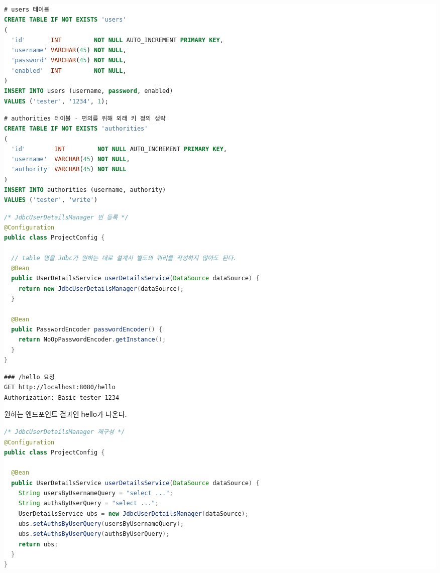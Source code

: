 ```sql
# users 테이블
CREATE TABLE IF NOT EXISTS 'users'
(
  'id'       INT         NOT NULL AUTO_INCREMENT PRIMARY KEY,
  'username' VARCHAR(45) NOT NULL,
  'password' VARCHAR(45) NOT NULL,
  'enabled'  INT         NOT NULL,
)
INSERT INTO users (username, password, enabled)
VALUES ('tester', '1234', 1);
```

```sql
# authorities 테이블 - 편의를 위해 외래 키 정의 생략
CREATE TABLE IF NOT EXISTS 'authorities'
(
  'id'        INT         NOT NULL AUTO_INCREMENT PRIMARY KEY,
  'username'  VARCHAR(45) NOT NULL,
  'authority' VARCHAR(45) NOT NULL
)
INSERT INTO authorities (username, authority)
VALUES ('tester', 'write')
```

```java
/* JdbcUserDetailsManager 빈 등록 */
@Configuration
public class ProjectConfig {

  // table 명을 Jdbc가 원하는 대로 설계시 별도의 쿼리를 작성하지 않아도 된다.
  @Bean
  public UserDetailsService userDetailsService(DataSource dataSource) {
    return new JdbcUserDetailsManager(dataSource);
  }

  @Bean
  public PasswordEncoder passwordEncoder() {
    return NoOpPasswordEncoder.getInstance();
  }
}
```

```http request
### /hello 요청
GET http://localhost:8080/hello
Authorization: Basic tester 1234
```

원하는 엔드포인트 결과인 hello가 나온다.

```java
/* JdbcUserDetailsManager 재구성 */
@Configuration
public class ProjectConfig {

  @Bean
  public UserDetailsService userDetailsService(DataSource dataSource) {
    String usersByUsernameQuery = "select ...";
    String authsByUserQuery = "select ...";
    UserDetailsService ubs = new JdbcUserDetailsManager(dataSource);
    ubs.setAuthsByUserQuery(usersByUsernameQuery);
    ubs.setAuthsByUserQuery(authsByUserQuery);
    return ubs;
  }
}
```
